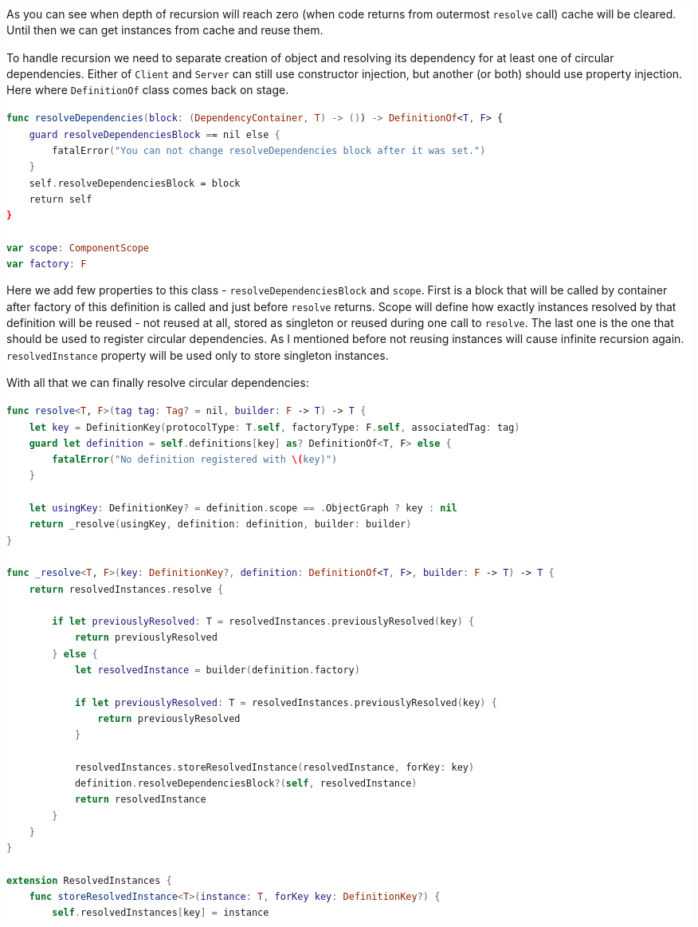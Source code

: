 ```swift
```

As you can see when depth of recursion will reach zero (when code returns from outermost `resolve` call) cache will be cleared. Until then we can get instances from cache and reuse them.

To handle recursion we need to separate creation of object and resolving its dependency for at least one of circular dependencies. Either of `Client` and `Server` can still use constructor injection, but another (or both) should use property injection. Here where `DefinitionOf` class comes back on stage.

```swift
func resolveDependencies(block: (DependencyContainer, T) -> ()) -> DefinitionOf<T, F> {
    guard resolveDependenciesBlock == nil else {
        fatalError("You can not change resolveDependencies block after it was set.")
    }
    self.resolveDependenciesBlock = block
    return self
}

var scope: ComponentScope
var factory: F
```

Here we add few properties to this class - `resolveDependenciesBlock` and `scope`. First is a block that will be called by container after factory of this definition is called and just before `resolve` returns. Scope will define how exactly instances resolved by that definition will be reused - not reused at all, stored as singleton or reused during one call to `resolve`. The last one is the one that should be used to register circular dependencies. As I mentioned before not reusing instances will cause infinite recursion again. `resolvedInstance` property will be used only to store singleton instances.

With all that we can finally resolve circular dependencies:

```swift
func resolve<T, F>(tag tag: Tag? = nil, builder: F -> T) -> T {
    let key = DefinitionKey(protocolType: T.self, factoryType: F.self, associatedTag: tag)
    guard let definition = self.definitions[key] as? DefinitionOf<T, F> else {
        fatalError("No definition registered with \(key)")
    }

    let usingKey: DefinitionKey? = definition.scope == .ObjectGraph ? key : nil
    return _resolve(usingKey, definition: definition, builder: builder)
}

func _resolve<T, F>(key: DefinitionKey?, definition: DefinitionOf<T, F>, builder: F -> T) -> T {
    return resolvedInstances.resolve {

        if let previouslyResolved: T = resolvedInstances.previouslyResolved(key) {
            return previouslyResolved
        } else {
            let resolvedInstance = builder(definition.factory)
    
            if let previouslyResolved: T = resolvedInstances.previouslyResolved(key) {
                return previouslyResolved
            }
    
            resolvedInstances.storeResolvedInstance(resolvedInstance, forKey: key)
            definition.resolveDependenciesBlock?(self, resolvedInstance)
            return resolvedInstance
        }
    }
}

extension ResolvedInstances {
    func storeResolvedInstance<T>(instance: T, forKey key: DefinitionKey?) {
        self.resolvedInstances[key] = instance
```